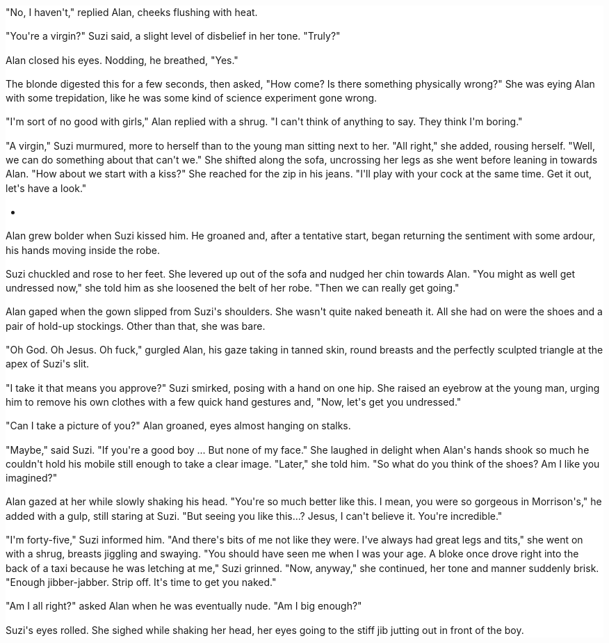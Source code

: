 "No, I haven't," replied Alan, cheeks flushing with heat. 

"You're a virgin?" Suzi said, a slight level of disbelief in her tone. "Truly?" 

Alan closed his eyes. Nodding, he breathed, "Yes." 

The blonde digested this for a few seconds, then asked, "How come? Is there something physically wrong?" She was eying Alan with some trepidation, like he was some kind of science experiment gone wrong. 

"I'm sort of no good with girls," Alan replied with a shrug. "I can't think of anything to say. They think I'm boring." 

"A virgin," Suzi murmured, more to herself than to the young man sitting next to her. "All right," she added, rousing herself. "Well, we can do something about that can't we." She shifted along the sofa, uncrossing her legs as she went before leaning in towards Alan. "How about we start with a kiss?" She reached for the zip in his jeans. "I'll play with your cock at the same time. Get it out, let's have a look." 

* 

Alan grew bolder when Suzi kissed him. He groaned and, after a tentative start, began returning the sentiment with some ardour, his hands moving inside the robe. 

Suzi chuckled and rose to her feet. She levered up out of the sofa and nudged her chin towards Alan. "You might as well get undressed now," she told him as she loosened the belt of her robe. "Then we can really get going." 

Alan gaped when the gown slipped from Suzi's shoulders. She wasn't quite naked beneath it. All she had on were the shoes and a pair of hold-up stockings. Other than that, she was bare. 

"Oh God. Oh Jesus. Oh fuck," gurgled Alan, his gaze taking in tanned skin, round breasts and the perfectly sculpted triangle at the apex of Suzi's slit. 

"I take it that means you approve?" Suzi smirked, posing with a hand on one hip. She raised an eyebrow at the young man, urging him to remove his own clothes with a few quick hand gestures and, "Now, let's get you undressed." 

"Can I take a picture of you?" Alan groaned, eyes almost hanging on stalks. 

"Maybe," said Suzi. "If you're a good boy ... But none of my face." She laughed in delight when Alan's hands shook so much he couldn't hold his mobile still enough to take a clear image. "Later," she told him. "So what do you think of the shoes? Am I like you imagined?" 

Alan gazed at her while slowly shaking his head. "You're so much better like this. I mean, you were so gorgeous in Morrison's," he added with a gulp, still staring at Suzi. "But seeing you like this...? Jesus, I can't believe it. You're incredible." 

"I'm forty-five," Suzi informed him. "And there's bits of me not like they were. I've always had great legs and tits," she went on with a shrug, breasts jiggling and swaying. "You should have seen me when I was your age. A bloke once drove right into the back of a taxi because he was letching at me," Suzi grinned. "Now, anyway," she continued, her tone and manner suddenly brisk. "Enough jibber-jabber. Strip off. It's time to get you naked." 

"Am I all right?" asked Alan when he was eventually nude. "Am I big enough?" 

Suzi's eyes rolled. She sighed while shaking her head, her eyes going to the stiff jib jutting out in front of the boy. 
